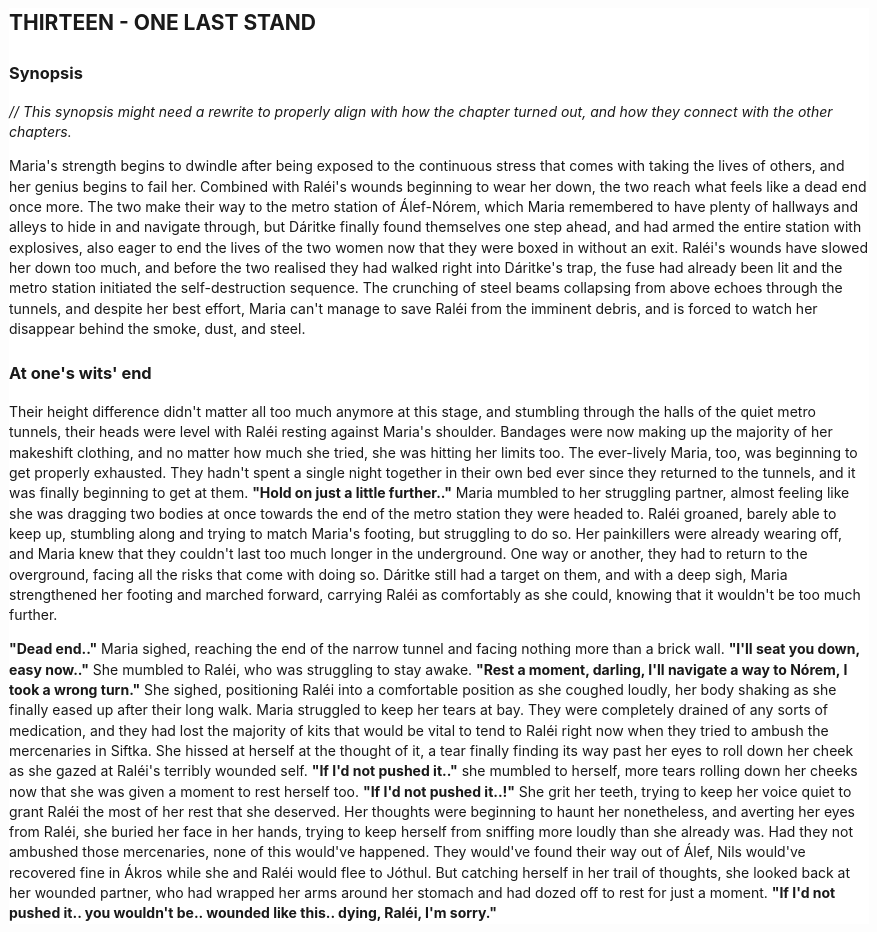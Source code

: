 ## THIRTEEN - ONE LAST STAND
### Synopsis
*// This synopsis might need a rewrite to properly align with how the chapter turned out, and how they connect with the other chapters.*

Maria's strength begins to dwindle after being exposed to the continuous stress that comes with taking the lives of others, and her genius begins to fail her. Combined with Raléi's wounds beginning to wear her down, the two reach what feels like a dead end once more. The two make their way to the metro station of Álef-Nórem, which Maria remembered to have plenty of hallways and alleys to hide in and navigate through, but Dáritke finally found themselves one step ahead, and had armed the entire station with explosives, also eager to end the lives of the two women now that they were boxed in without an exit. Raléi's wounds have slowed her down too much, and before the two realised they had walked right into Dáritke's trap, the fuse had already been lit and the metro station initiated the self-destruction sequence. The crunching of steel beams collapsing from above echoes through the tunnels, and despite her best effort, Maria can't manage to save Raléi from the imminent debris, and is forced to watch her disappear behind the smoke, dust, and steel.
### At one's wits' end
Their height difference didn't matter all too much anymore at this stage, and stumbling through the halls of the quiet metro tunnels, their heads were level with Raléi resting against Maria's shoulder. Bandages were now making up the majority of her makeshift clothing, and no matter how much she tried, she was hitting her limits too. The ever-lively Maria, too, was beginning to get properly exhausted. They hadn't spent a single night together in their own bed ever since they returned to the tunnels, and it was finally beginning to get at them. **"Hold on just a little further.."** Maria mumbled to her struggling partner, almost feeling like she was dragging two bodies at once towards the end of the metro station they were headed to. Raléi groaned, barely able to keep up, stumbling along and trying to match Maria's footing, but struggling to do so. Her painkillers were already wearing off, and Maria knew that they couldn't last too much longer in the underground. One way or another, they had to return to the overground, facing all the risks that come with doing so. Dáritke still had a target on them, and with a deep sigh, Maria strengthened her footing and marched forward, carrying Raléi as comfortably as she could, knowing that it wouldn't be too much further.

**"Dead end.."** Maria sighed, reaching the end of the narrow tunnel and facing nothing more than a brick wall. **"I'll seat you down, easy now.."** She mumbled to Raléi, who was struggling to stay awake. **"Rest a moment, darling, I'll navigate a way to Nórem, I took a wrong turn."** She sighed, positioning Raléi into a comfortable position as she coughed loudly, her body shaking as she finally eased up after their long walk. Maria struggled to keep her tears at bay. They were completely drained of any sorts of medication, and they had lost the majority of kits that would be vital to tend to Raléi right now when they tried to ambush the mercenaries in Siftka. She hissed at herself at the thought of it, a tear finally finding its way past her eyes to roll down her cheek as she gazed at Raléi's terribly wounded self. **"If I'd not pushed it.."** she mumbled to herself, more tears rolling down her cheeks now that she was given a moment to rest herself too. **"If I'd not pushed it..!"** She grit her teeth, trying to keep her voice quiet to grant Raléi the most of her rest that she deserved. Her thoughts were beginning to haunt her nonetheless, and averting her eyes from Raléi, she buried her face in her hands, trying to keep herself from sniffing more loudly than she already was. Had they not ambushed those mercenaries, none of this would've happened. They would've found their way out of Álef, Nils would've recovered fine in Ákros while she and Raléi would flee to Jóthul. But catching herself in her trail of thoughts, she looked back at her wounded partner, who had wrapped her arms around her stomach and had dozed off to rest for just a moment. **"If I'd not pushed it.. you wouldn't be.. wounded like this.. dying, Raléi, I'm sorry."** 
